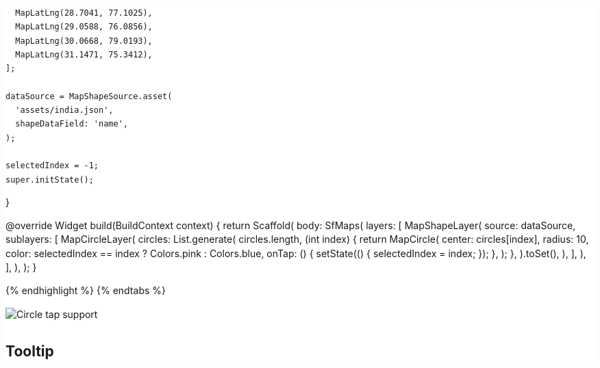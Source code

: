       MapLatLng(28.7041, 77.1025),
      MapLatLng(29.0588, 76.0856),
      MapLatLng(30.0668, 79.0193),
      MapLatLng(31.1471, 75.3412),
    ];

    dataSource = MapShapeSource.asset(
      'assets/india.json',
      shapeDataField: 'name',
    );

    selectedIndex = -1;
    super.initState();
}

@override
Widget build(BuildContext context) {
   return Scaffold(
      body: SfMaps(
        layers: [
          MapShapeLayer(
            source: dataSource,
            sublayers: [
              MapCircleLayer(
                circles: List<MapCircle>.generate(
                  circles.length,
                  (int index) {
                    return MapCircle(
                      center: circles[index],
                      radius: 10,
                      color: selectedIndex == index ? Colors.pink : Colors.blue,
                      onTap: () {
                         setState(() {
                            selectedIndex = index;
                         });
                      },
                    );
                  },
                ).toSet(),
              ),
            ],
          ),
        ],
      ),
   );
}

{% endhighlight %}
{% endtabs %}

![Circle tap support](../images/circle-layer/circle-tap-support.gif)

## Tooltip
